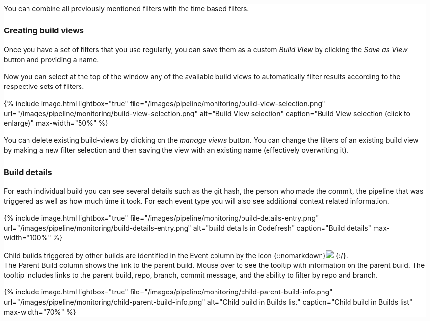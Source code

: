 You can combine all previously mentioned filters with the time based filters.

### Creating build views

Once you have a set of filters that you use regularly, you can save them as a custom *Build View* by clicking the *Save as View* button
and providing a name.

Now you can select at the top of the window any of the available build views to automatically filter results according to the respective sets of filters.

{% include 
image.html 
lightbox="true" 
file="/images/pipeline/monitoring/build-view-selection.png" 
url="/images/pipeline/monitoring/build-view-selection.png"
alt="Build View selection" 
caption="Build View selection (click to enlarge)"
max-width="50%"
%}

You can delete existing build-views by clicking on the *manage views* button.
You can change the filters of an existing build view by making a new filter selection and then saving the view with an existing name (effectively overwriting it).


### Build details


For each individual build you can see several details such as the git hash, the person who made the commit, the pipeline that was triggered as well as how much time it took. For each event type you will also see additional context related information.

{% include 
image.html 
lightbox="true" 
file="/images/pipeline/monitoring/build-details-entry.png" 
url="/images/pipeline/monitoring/build-details-entry.png"
alt="build details in Codefresh" 
caption="Build details"
max-width="100%"
%}
 
Child builds triggered by other builds are identified in the Event column by the icon {::nomarkdown}<img src="../../../images/pipeline/monitoring/icon-child-build.png" display=inline-block/> {:/}.  
The Parent Build column shows the link to the parent build. Mouse over to see the tooltip with information on the parent build. The tooltip includes links to the parent build, repo, branch, commit message, and the ability to filter by repo and branch.

{% include 
image.html 
lightbox="true" 
file="/images/pipeline/monitoring/child-parent-build-info.png" 
url="/images/pipeline/monitoring/child-parent-build-info.png"
alt="Child build in Builds list" 
caption="Child build in Builds list"
max-width="70%"
%}
